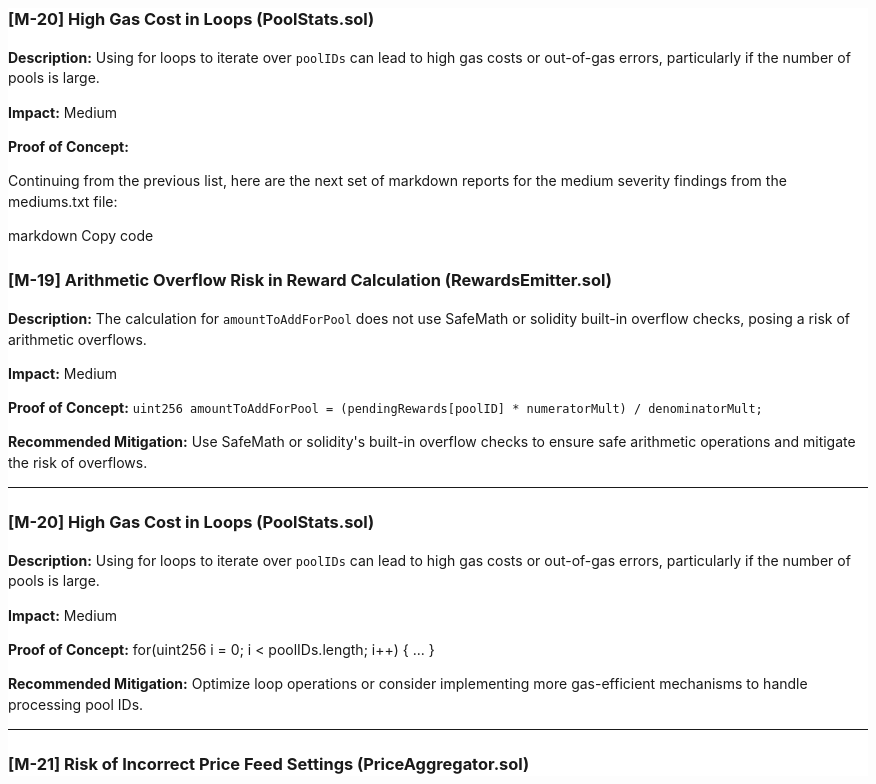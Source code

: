 ### [M-20] High Gas Cost in Loops (PoolStats.sol)

**Description:** 
Using for loops to iterate over `poolIDs` can lead to high gas costs or out-of-gas errors, particularly if the number of pools is large.

**Impact:** 
Medium

**Proof of Concept:** 


Continuing from the previous list, here are the next set of markdown reports for the medium severity findings from the mediums.txt file:

markdown
Copy code
### [M-19] Arithmetic Overflow Risk in Reward Calculation (RewardsEmitter.sol)

**Description:** 
The calculation for `amountToAddForPool` does not use SafeMath or solidity built-in overflow checks, posing a risk of arithmetic overflows.

**Impact:** 
Medium

**Proof of Concept:** 
`uint256 amountToAddForPool = (pendingRewards[poolID] * numeratorMult) / denominatorMult;`

**Recommended Mitigation:** 
Use SafeMath or solidity's built-in overflow checks to ensure safe arithmetic operations and mitigate the risk of overflows.

---

### [M-20] High Gas Cost in Loops (PoolStats.sol)

**Description:** 
Using for loops to iterate over `poolIDs` can lead to high gas costs or out-of-gas errors, particularly if the number of pools is large.

**Impact:** 
Medium

**Proof of Concept:** 
for(uint256 i = 0; i < poolIDs.length; i++) { ... }


**Recommended Mitigation:** 
Optimize loop operations or consider implementing more gas-efficient mechanisms to handle processing pool IDs.

---

### [M-21] Risk of Incorrect Price Feed Settings (PriceAggregator.sol)
